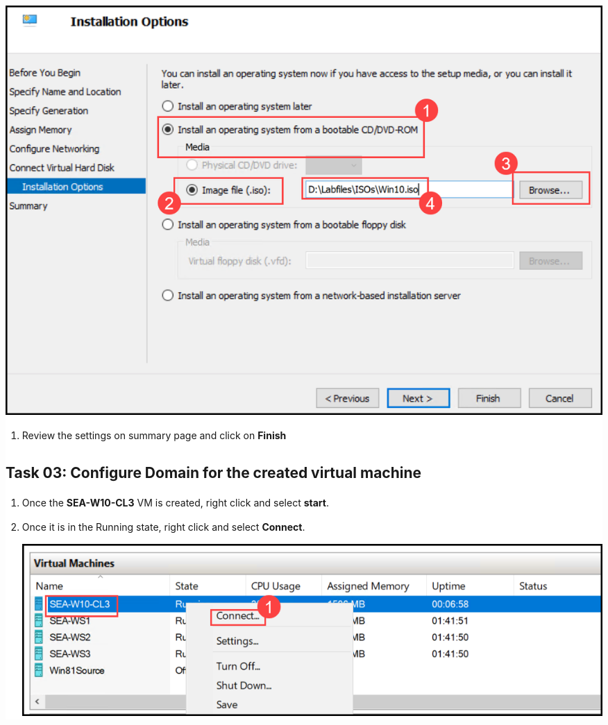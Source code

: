    ![](media/007.png)

1. Review the settings on summary page and click on **Finish**

## Task 03: Configure Domain for the created virtual machine

1. Once the **SEA-W10-CL3** VM is created, right click and select **start**.

1. Once it is in the Running state, right click and select **Connect**.

   ![](media/0008.png)
